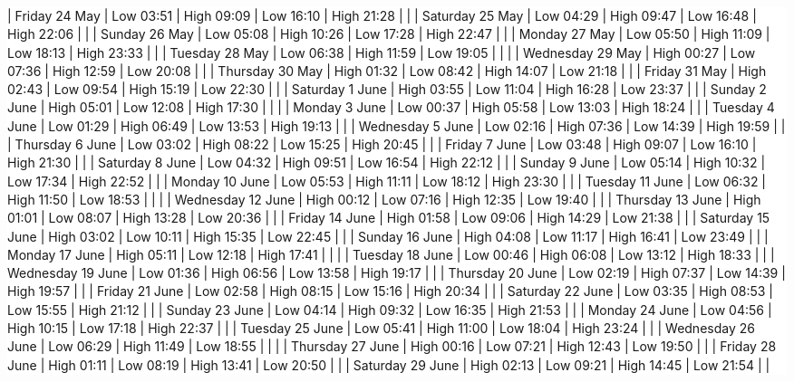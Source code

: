 | Friday 24 May | Low 03:51 | High 09:09 | Low 16:10 | High 21:28 |  |
| Saturday 25 May | Low 04:29 | High 09:47 | Low 16:48 | High 22:06 |  |
| Sunday 26 May | Low 05:08 | High 10:26 | Low 17:28 | High 22:47 |  |
| Monday 27 May | Low 05:50 | High 11:09 | Low 18:13 | High 23:33 |  |
| Tuesday 28 May | Low 06:38 | High 11:59 | Low 19:05 |  |  |
| Wednesday 29 May | High 00:27 | Low 07:36 | High 12:59 | Low 20:08 |  |
| Thursday 30 May | High 01:32 | Low 08:42 | High 14:07 | Low 21:18 |  |
| Friday 31 May | High 02:43 | Low 09:54 | High 15:19 | Low 22:30 |  |
| Saturday 1 June | High 03:55 | Low 11:04 | High 16:28 | Low 23:37 |  |
| Sunday 2 June | High 05:01 | Low 12:08 | High 17:30 |  |  |
| Monday 3 June | Low 00:37 | High 05:58 | Low 13:03 | High 18:24 |  |
| Tuesday 4 June | Low 01:29 | High 06:49 | Low 13:53 | High 19:13 |  |
| Wednesday 5 June | Low 02:16 | High 07:36 | Low 14:39 | High 19:59 |  |
| Thursday 6 June | Low 03:02 | High 08:22 | Low 15:25 | High 20:45 |  |
| Friday 7 June | Low 03:48 | High 09:07 | Low 16:10 | High 21:30 |  |
| Saturday 8 June | Low 04:32 | High 09:51 | Low 16:54 | High 22:12 |  |
| Sunday 9 June | Low 05:14 | High 10:32 | Low 17:34 | High 22:52 |  |
| Monday 10 June | Low 05:53 | High 11:11 | Low 18:12 | High 23:30 |  |
| Tuesday 11 June | Low 06:32 | High 11:50 | Low 18:53 |  |  |
| Wednesday 12 June | High 00:12 | Low 07:16 | High 12:35 | Low 19:40 |  |
| Thursday 13 June | High 01:01 | Low 08:07 | High 13:28 | Low 20:36 |  |
| Friday 14 June | High 01:58 | Low 09:06 | High 14:29 | Low 21:38 |  |
| Saturday 15 June | High 03:02 | Low 10:11 | High 15:35 | Low 22:45 |  |
| Sunday 16 June | High 04:08 | Low 11:17 | High 16:41 | Low 23:49 |  |
| Monday 17 June | High 05:11 | Low 12:18 | High 17:41 |  |  |
| Tuesday 18 June | Low 00:46 | High 06:08 | Low 13:12 | High 18:33 |  |
| Wednesday 19 June | Low 01:36 | High 06:56 | Low 13:58 | High 19:17 |  |
| Thursday 20 June | Low 02:19 | High 07:37 | Low 14:39 | High 19:57 |  |
| Friday 21 June | Low 02:58 | High 08:15 | Low 15:16 | High 20:34 |  |
| Saturday 22 June | Low 03:35 | High 08:53 | Low 15:55 | High 21:12 |  |
| Sunday 23 June | Low 04:14 | High 09:32 | Low 16:35 | High 21:53 |  |
| Monday 24 June | Low 04:56 | High 10:15 | Low 17:18 | High 22:37 |  |
| Tuesday 25 June | Low 05:41 | High 11:00 | Low 18:04 | High 23:24 |  |
| Wednesday 26 June | Low 06:29 | High 11:49 | Low 18:55 |  |  |
| Thursday 27 June | High 00:16 | Low 07:21 | High 12:43 | Low 19:50 |  |
| Friday 28 June | High 01:11 | Low 08:19 | High 13:41 | Low 20:50 |  |
| Saturday 29 June | High 02:13 | Low 09:21 | High 14:45 | Low 21:54 |  |
